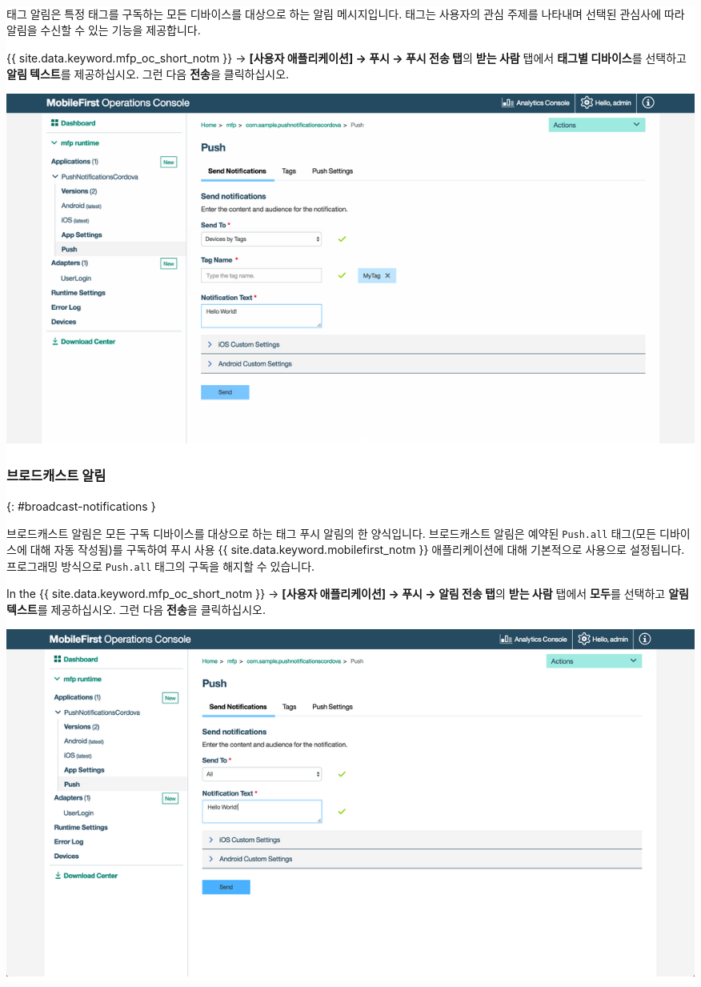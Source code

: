 태그 알림은 특정 태그를 구독하는 모든 디바이스를 대상으로 하는 알림 메시지입니다. 태그는 사용자의 관심 주제를 나타내며 선택된 관심사에 따라 알림을 수신할 수 있는 기능을 제공합니다.

{{ site.data.keyword.mfp_oc_short_notm }} → **[사용자 애플리케이션] → 푸시 → 푸시 전송 탭**의 **받는 사람** 탭에서 **태그별 디바이스**를 선택하고 **알림 텍스트**를 제공하십시오. 그런 다음 **전송**을 클릭하십시오.

<img class="gifplayer" alt="태그별 전송" src="images/sending-by-tag.png"/>

### 브로드캐스트 알림
{: #broadcast-notifications }

브로드캐스트 알림은 모든 구독 디바이스를 대상으로 하는 태그 푸시 알림의 한 양식입니다. 브로드캐스트 알림은 예약된 `Push.all` 태그(모든 디바이스에 대해 자동 작성됨)를 구독하여 푸시 사용 {{ site.data.keyword.mobilefirst_notm }} 애플리케이션에 대해 기본적으로 사용으로 설정됩니다. 프로그래밍 방식으로 `Push.all` 태그의 구독을 해지할 수 있습니다.

In the {{ site.data.keyword.mfp_oc_short_notm }} → **[사용자 애플리케이션] → 푸시 → 알림 전송 탭**의 **받는 사람** 탭에서 **모두**를 선택하고 **알림 텍스트**를 제공하십시오. 그런 다음 **전송**을 클릭하십시오.

<img class="gifplayer" alt="모두에게 전송" src="images/sending-to-all.png"/>
